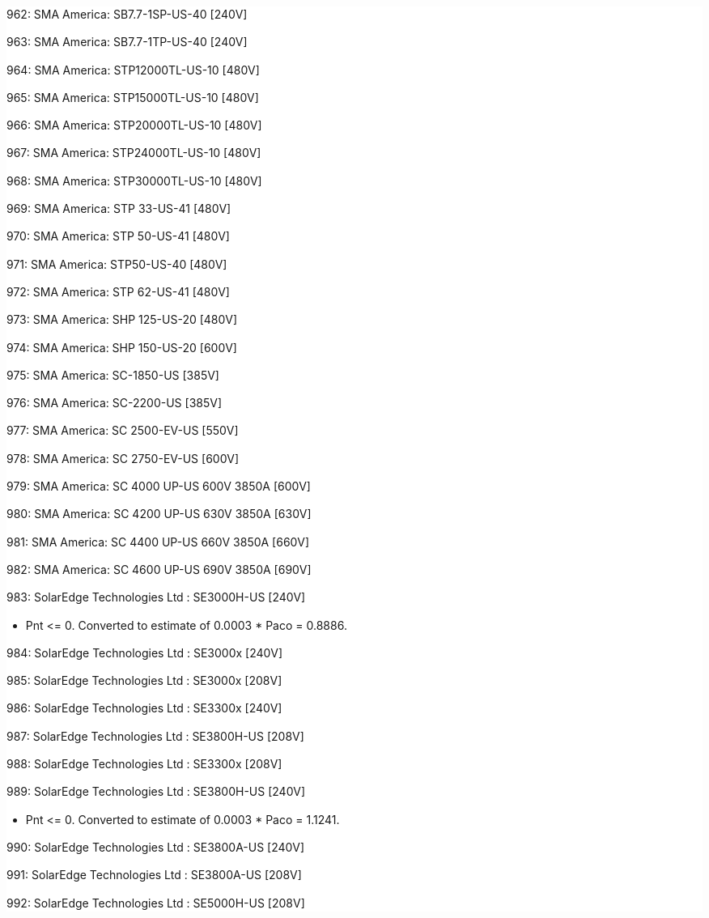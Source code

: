 962: SMA America: SB7.7-1SP-US-40 [240V]

963: SMA America: SB7.7-1TP-US-40 [240V]

964: SMA America: STP12000TL-US-10 [480V]

965: SMA America: STP15000TL-US-10 [480V]

966: SMA America: STP20000TL-US-10 [480V]

967: SMA America: STP24000TL-US-10 [480V]

968: SMA America: STP30000TL-US-10 [480V]

969: SMA America: STP 33-US-41 [480V]

970: SMA America: STP 50-US-41 [480V]

971: SMA America: STP50-US-40 [480V]

972: SMA America: STP 62-US-41 [480V]

973: SMA America: SHP 125-US-20 [480V]

974: SMA America: SHP 150-US-20 [600V]

975: SMA America: SC-1850-US [385V]

976: SMA America: SC-2200-US [385V]

977: SMA America: SC 2500-EV-US [550V]

978: SMA America: SC 2750-EV-US [600V]

979: SMA America: SC 4000 UP-US 600V 3850A [600V]

980: SMA America: SC 4200 UP-US 630V 3850A [630V]

981: SMA America: SC 4400 UP-US 660V 3850A [660V]

982: SMA America: SC 4600 UP-US 690V 3850A [690V]

983: SolarEdge Technologies Ltd : SE3000H-US [240V]

* Pnt <= 0. Converted to estimate of 0.0003 * Paco = 0.8886.

984: SolarEdge Technologies Ltd : SE3000x [240V]

985: SolarEdge Technologies Ltd : SE3000x [208V]

986: SolarEdge Technologies Ltd : SE3300x [240V]

987: SolarEdge Technologies Ltd : SE3800H-US [208V]

988: SolarEdge Technologies Ltd : SE3300x [208V]

989: SolarEdge Technologies Ltd : SE3800H-US [240V]

* Pnt <= 0. Converted to estimate of 0.0003 * Paco = 1.1241.

990: SolarEdge Technologies Ltd : SE3800A-US [240V]

991: SolarEdge Technologies Ltd : SE3800A-US [208V]

992: SolarEdge Technologies Ltd : SE5000H-US [208V]
